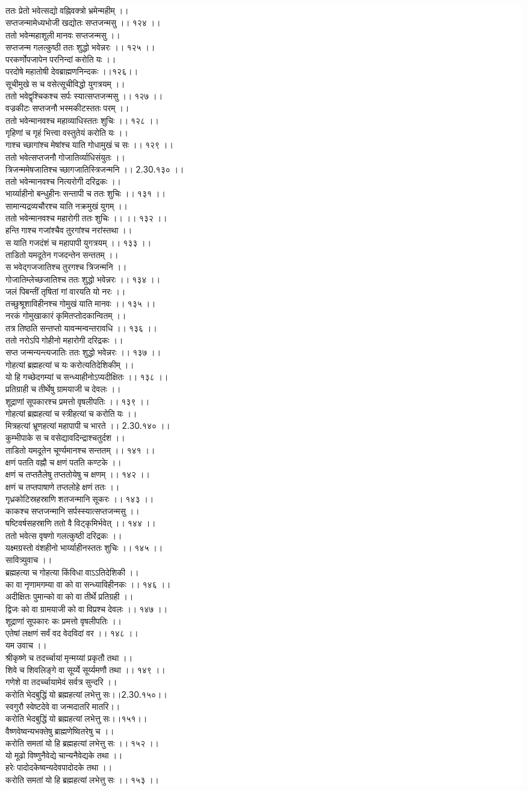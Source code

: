 ततः प्रेतो भवेत्सद्यो वह्निवक्त्रो भ्रमेन्महीम् ।।  
सप्तजन्मामेध्यभोजी खद्योतः सप्तजन्मसु ।। १२४ ।।  
ततो भवेन्महाशूली मानवः सप्तजन्मसु ।।  
सप्तजन्म गलत्कुष्ठी ततः शुद्धो भवेन्नरः ।। १२५ ।।  
परकर्णोपजापेन परनिन्दां करोति यः ।।  
परदोषे महातोषी देवब्राह्मणनिन्दकः ।।१२६।।  
सूचीमुखे स च वसेत्सूचीविद्धो युगत्रयम् ।।  
ततो भवेद्वृश्चिकश्च सर्पः स्यात्सप्तजन्मसु ।। १२७ ।।  
वज्रकीटः सप्तजनौ भस्मकीटस्ततः परम् ।।  
ततो भवेन्मानवश्च महाव्याधिस्ततः शुचिः ।। १२८ ।।  
गृहिणां च गृहं भित्त्वा वस्तुतेयं करोति यः ।।  
गाश्च च्छागांश्च मेषांश्च याति गोधामुखं च सः ।। १२९ ।।  
ततो भवेत्सप्तजनौ गोजातिर्व्याधिसंयुतः ।।  
त्रिजन्ममेषजातिश्च च्छागजातिस्त्रिजन्मनि ।। 2.30.१३० ।।  
ततो भवेन्मानवश्च नित्यरोगी दरिद्रकः ।।  
भार्य्याहीनो बन्धुहीनः सन्तापी च ततः शुचिः ।। १३१ ।।  
सामान्यद्रव्यचौरश्च याति नक्रमुखं युगम् ।।  
ततो भवेन्मानवश्च महारोगी ततः शुचिः ।। ।। १३२ ।।  
हन्ति गाश्च गजांश्चैव तुरगांश्च नरांस्तथा ।।  
स याति गजदंशं च महापापी युगत्रयम् ।। १३३ ।।  
ताडितो यमदूतेन गजदन्तेन सन्ततम् ।।  
स भवेद्गजजातिश्च तुरगश्च त्रिजन्मनि ।।  
गोजातिम्लेच्छजातिश्च ततः शुद्धो भवेन्नरः ।। १३४ ।।  
जलं पिबन्तीं तृषितां गां वारयति यो नरः ।।  
तच्छुश्रूशाविहीनश्च गोमुखं याति मानवः ।। १३५ ।।  
नरकं गोमुखाकारं कृमितप्तोदकान्वितम् ।।  
तत्र तिष्ठति सन्तप्तो यावन्मन्वन्तरावधि ।। १३६ ।।  
ततो नरोऽपि गोहीनो महारोगी दरिद्रकः ।।  
सप्त जन्मन्यन्त्यजातिः ततः शुद्धो भवेन्नरः ।। १३७ ।।  
गोहत्यां ब्रह्महत्यां च यः करोत्यतिदेशिकीम् ।।  
यो हि गच्छेदगम्यां च सन्ध्याहीनोऽप्यदीक्षितः ।। १३८ ।।  
प्रतिग्राही च तीर्थेषु ग्रामयाजी च देवलः ।।  
शूद्राणां सूपकारश्च प्रमत्तो वृषलीपतिः ।। १३९ ।।  
गोहत्यां ब्रह्महत्यां च स्त्रीहत्यां च करोति यः ।।  
मित्रहत्यां भ्रूणहत्यां महापापी च भारते ।। 2.30.१४० ।।  
कुम्भीपाके स च वसेद्यावदिन्द्राश्चतुर्दश ।।  
ताडितो यमदूतेन चूर्ण्यमानश्च सन्ततम् ।। १४१ ।।  
क्षणं पतति वह्नौ च क्षणं पतति कण्टके ।।  
क्षणं च तप्ततैलेषु तप्ततोयेषु च क्षणम् ।। १४२ ।।  
क्षणं च तप्तपाषाणे तप्तलोहे क्षणं ततः ।।  
गृध्रकोटिस्रहस्राणि शतजन्मानि सूकरः ।। १४३ ।।  
काकश्च सप्तजन्मानि सर्पस्स्यात्सप्तजन्मसु ।।  
षष्टिवर्षसहस्राणि ततो वै विट्कृमिर्भवेत् ।। १४४ ।।  
ततो भवेत्स वृषणो गलत्कुष्ठी दरिद्रकः ।।  
यक्ष्मग्रस्तो वंशहीनो भार्य्याहीनस्ततः शुचिः ।। १४५ ।।  
सावित्र्युवाच ।।  
ब्रह्महत्या च गोहत्या किंविधा वाऽऽतिदेशिकी ।।  
का वा नृणामगम्या वा को वा सन्ध्याविहीनकः ।। १४६ ।।  
अदीक्षितः पुमान्को वा को वा तीर्थे प्रतिग्रही ।।  
द्विजः को वा ग्रामयाजी को वा विप्रश्च देवलः ।। १४७ ।।  
शूद्राणां सूपकारः कः प्रमत्तो वृषलीपतिः ।।  
एतेषां लक्षणं सर्वं वद वेदविदां वर ।। १४८ ।।  
यम उवाच ।।  
श्रीकृष्णे च तदर्च्चायां मृन्मय्यां प्रकृतौ तथा ।।  
शिवे च शिवलिङ्गे वा सूर्य्ये सूर्य्यमणौ तथा ।। १४९ ।।  
गणेशे वा तदर्च्चायामेवं सर्वत्र सुन्दरि ।।  
करोति भेदबुद्धिं यो ब्रह्महत्यां लभेत्तु सः।।2.30.१५०।।  
स्वगुरौ स्वेष्टदेवे वा जन्मदातरि मातरि।।  
करोति भेदबुद्धिं यो ब्रह्महत्यां लभेत्तु सः।।१५१।।  
वैष्णवेष्वन्यभक्तेषु ब्राह्मणेष्वितरेषु च ।।  
करोति समतां यो हि ब्रह्महत्यां लभेत्तु सः ।। १५२ ।।  
यो मूढो विष्णुनैवेद्ये चान्यनैवेद्यके तथा ।।  
हरेः पादोदकेष्वन्यदेवपादोदके तथा ।।  
करोति समतां यो हि ब्रह्महत्यां लभेत्तु सः ।। १५३ ।।  